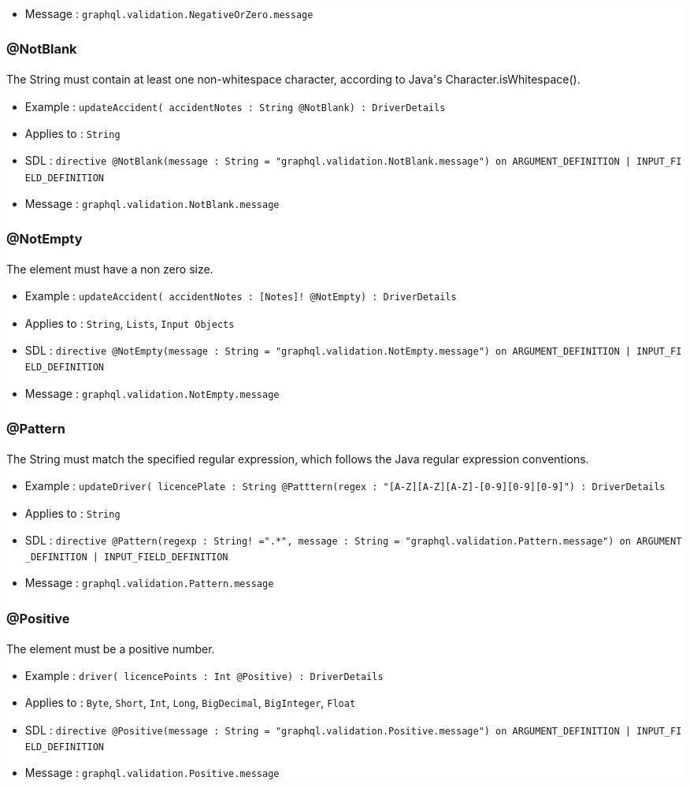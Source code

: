 - Message : `graphql.validation.NegativeOrZero.message`


### @NotBlank

The String must contain at least one non-whitespace character, according to Java's Character.isWhitespace().

- Example : `updateAccident( accidentNotes : String @NotBlank) : DriverDetails`

- Applies to : `String`

- SDL : `directive @NotBlank(message : String = "graphql.validation.NotBlank.message") on ARGUMENT_DEFINITION | INPUT_FIELD_DEFINITION`

- Message : `graphql.validation.NotBlank.message`


### @NotEmpty

The element must have a non zero size.

- Example : `updateAccident( accidentNotes : [Notes]! @NotEmpty) : DriverDetails`

- Applies to : `String`, `Lists`, `Input Objects`

- SDL : `directive @NotEmpty(message : String = "graphql.validation.NotEmpty.message") on ARGUMENT_DEFINITION | INPUT_FIELD_DEFINITION`

- Message : `graphql.validation.NotEmpty.message`


### @Pattern

The String must match the specified regular expression, which follows the Java regular expression conventions.

- Example : `updateDriver( licencePlate : String @Patttern(regex : "[A-Z][A-Z][A-Z]-[0-9][0-9][0-9]") : DriverDetails`

- Applies to : `String`

- SDL : `directive @Pattern(regexp : String! =".*", message : String = "graphql.validation.Pattern.message") on ARGUMENT_DEFINITION | INPUT_FIELD_DEFINITION`

- Message : `graphql.validation.Pattern.message`


### @Positive

The element must be a positive number.

- Example : `driver( licencePoints : Int @Positive) : DriverDetails`

- Applies to : `Byte`, `Short`, `Int`, `Long`, `BigDecimal`, `BigInteger`, `Float`

- SDL : `directive @Positive(message : String = "graphql.validation.Positive.message") on ARGUMENT_DEFINITION | INPUT_FIELD_DEFINITION`

- Message : `graphql.validation.Positive.message`
